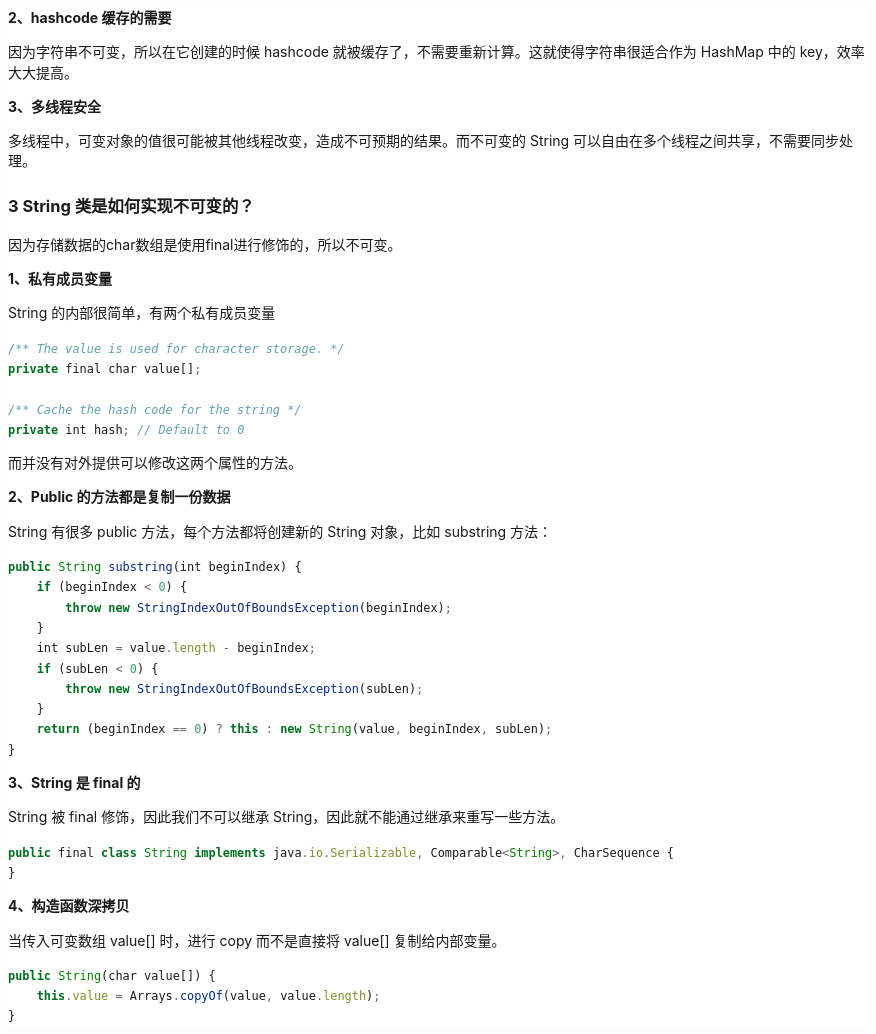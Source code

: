 **2、hashcode 缓存的需要**

因为字符串不可变，所以在它创建的时候 hashcode 就被缓存了，不需要重新计算。这就使得字符串很适合作为 HashMap 中的 key，效率大大提高。

**3、多线程安全**

多线程中，可变对象的值很可能被其他线程改变，造成不可预期的结果。而不可变的 String 可以自由在多个线程之间共享，不需要同步处理。

### **3 String 类是如何实现不可变的？**

因为存储数据的char数组是使用final进行修饰的，所以不可变。

**1、私有成员变量**

String 的内部很简单，有两个私有成员变量

```javascript
/** The value is used for character storage. */
private final char value[];

/** Cache the hash code for the string */
private int hash; // Default to 0
```

而并没有对外提供可以修改这两个属性的方法。

**2、Public 的方法都是复制一份数据**

String 有很多 public 方法，每个方法都将创建新的 String 对象，比如 substring 方法：

```javascript
public String substring(int beginIndex) {
    if (beginIndex < 0) {
        throw new StringIndexOutOfBoundsException(beginIndex);
    }
    int subLen = value.length - beginIndex;
    if (subLen < 0) {
        throw new StringIndexOutOfBoundsException(subLen);
    }
    return (beginIndex == 0) ? this : new String(value, beginIndex, subLen);
}
```

**3、String 是 final 的**

String 被 final 修饰，因此我们不可以继承 String，因此就不能通过继承来重写一些方法。

```javascript
public final class String implements java.io.Serializable, Comparable<String>, CharSequence {
}
```

**4、构造函数深拷贝**

当传入可变数组 value[] 时，进行 copy 而不是直接将 value[] 复制给内部变量。

```javascript
public String(char value[]) {
    this.value = Arrays.copyOf(value, value.length);
}
```
